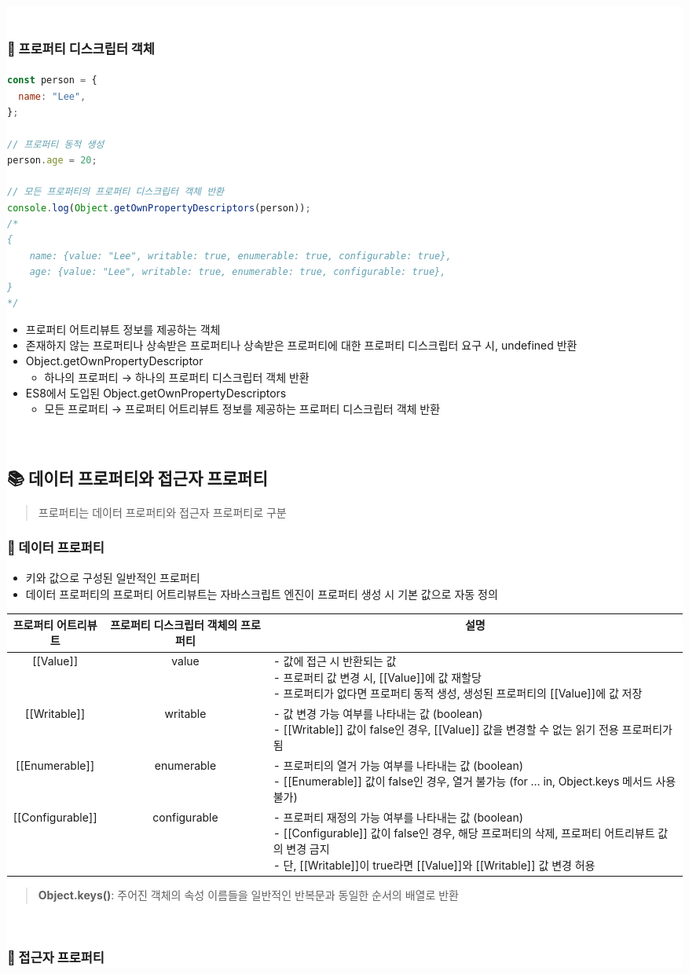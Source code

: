 <br />

### 🔖 프로퍼티 디스크립터 객체

```jsx
const person = {
  name: "Lee",
};

// 프로퍼티 동적 생성
person.age = 20;

// 모든 프로퍼티의 프로퍼티 디스크립터 객체 반환
console.log(Object.getOwnPropertyDescriptors(person));
/* 
{
    name: {value: "Lee", writable: true, enumerable: true, configurable: true},
    age: {value: "Lee", writable: true, enumerable: true, configurable: true},
}
*/
```

- 프로퍼티 어트리뷰트 정보를 제공하는 객체
- 존재하지 않는 프로퍼티나 상속받은 프로퍼티나 상속받은 프로퍼티에 대한 프로퍼티 디스크립터 요구 시, undefined 반환
- Object.getOwnPropertyDescriptor
  - 하나의 프로퍼티 → 하나의 프로퍼티 디스크립터 객체 반환
- ES8에서 도입된 Object.getOwnPropertyDescriptors
  - 모든 프로퍼티 → 프로퍼티 어트리뷰트 정보를 제공하는 프로퍼티 디스크립터 객체 반환

<br />

## 📚 데이터 프로퍼티와 접근자 프로퍼티

> 프로퍼티는 데이터 프로퍼티와 접근자 프로퍼티로 구분

### 🔖 데이터 프로퍼티

- 키와 값으로 구성된 일반적인 프로퍼티
- 데이터 프로퍼티의 프로퍼티 어트리뷰트는 자바스크립트 엔진이 프로퍼티 생성 시 기본 값으로 자동 정의

| 프로퍼티 어트리뷰트 | 프로퍼티 디스크립터 객체의 프로퍼티 | 설명                                                                                                                                                                                                                             |
| :-----------------: | :---------------------------------: | -------------------------------------------------------------------------------------------------------------------------------------------------------------------------------------------------------------------------------- |
|      [[Value]]      |                value                | - 값에 접근 시 반환되는 값 <br> - 프로퍼티 값 변경 시, [[Value]]에 값 재할당 <br> - 프로퍼티가 없다면 프로퍼티 동적 생성, 생성된 프로퍼티의 [[Value]]에 값 저장                                                                  |
|    [[Writable]]     |              writable               | - 값 변경 가능 여부를 나타내는 값 (boolean) <br> - [[Writable]] 값이 false인 경우, [[Value]] 값을 변경할 수 없는 읽기 전용 프로퍼티가 됨                                                                                         |
|   [[Enumerable]]    |             enumerable              | - 프로퍼티의 열거 가능 여부를 나타내는 값 (boolean) <br> - [[Enumerable]] 값이 false인 경우, 열거 불가능 (for … in, Object.keys 메서드 사용 불가)                                                                                |
|  [[Configurable]]   |            configurable             | - 프로퍼티 재정의 가능 여부를 나타내는 값 (boolean) <br> - [[Configurable]] 값이 false인 경우, 해당 프로퍼티의 삭제, 프로퍼티 어트리뷰트 값의 변경 금지 <br> - 단, [[Writable]]이 true라면 [[Value]]와 [[Writable]] 값 변경 허용 |

> **Object.keys()**: 주어진 객체의 속성 이름들을 일반적인 반복문과 동일한 순서의 배열로 반환

<br />

### 🔖 접근자 프로퍼티
